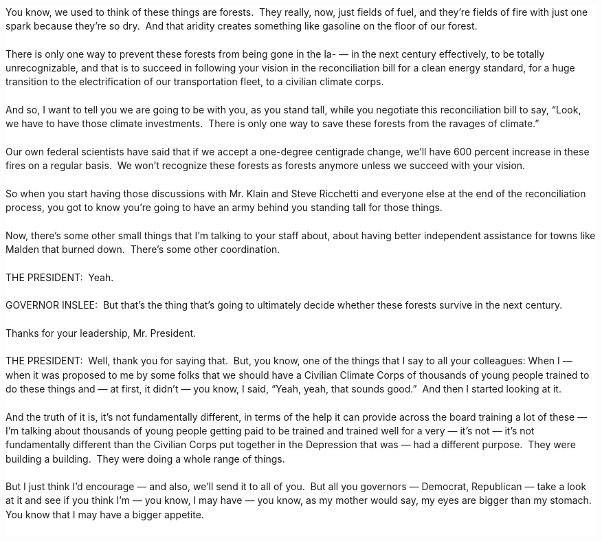 You know, we used to think of these things are forests.  They really,
now, just fields of fuel, and they’re fields of fire with just one spark
because they’re so dry.  And that aridity creates something like
gasoline on the floor of our forest.   
   
There is only one way to prevent these forests from being gone in the
la- — in the next century effectively, to be totally unrecognizable, and
that is to succeed in following your vision in the reconciliation bill
for a clean energy standard, for a huge transition to the
electrification of our transportation fleet, to a civilian climate
corps.   
   
And so, I want to tell you we are going to be with you, as you stand
tall, while you negotiate this reconciliation bill to say, “Look, we
have to have those climate investments.  There is only one way to save
these forests from the ravages of climate.”   
   
Our own federal scientists have said that if we accept a one-degree
centigrade change, we’ll have 600 percent increase in these fires on a
regular basis.  We won’t recognize these forests as forests anymore
unless we succeed with your vision.  
   
So when you start having those discussions with Mr. Klain and Steve
Ricchetti and everyone else at the end of the reconciliation process,
you got to know you’re going to have an army behind you standing tall
for those things.  
   
Now, there’s some other small things that I’m talking to your staff
about, about having better independent assistance for towns like Malden
that burned down.  There’s some other coordination.  
   
THE PRESIDENT:  Yeah.  
   
GOVERNOR INSLEE:  But that’s the thing that’s going to ultimately decide
whether these forests survive in the next century.   
   
Thanks for your leadership, Mr. President.  
   
THE PRESIDENT:  Well, thank you for saying that.  But, you know, one of
the things that I say to all your colleagues: When I — when it was
proposed to me by some folks that we should have a Civilian Climate
Corps of thousands of young people trained to do these things and — at
first, it didn’t — you know, I said, “Yeah, yeah, that sounds good.” 
And then I started looking at it.   
   
And the truth of it is, it’s not fundamentally different, in terms of
the help it can provide across the board training a lot of these — I’m
talking about thousands of young people getting paid to be trained and
trained well for a very — it’s not — it’s not fundamentally different
than the Civilian Corps put together in the Depression that was — had a
different purpose.  They were building a building.  They were doing a
whole range of things.   
   
But I just think I’d encourage — and also, we’ll send it to all of you. 
But all you governors — Democrat, Republican — take a look at it and see
if you think I’m — you know, I may have — you know, as my mother would
say, my eyes are bigger than my stomach.  You know that I may have a
bigger appetite.  
   